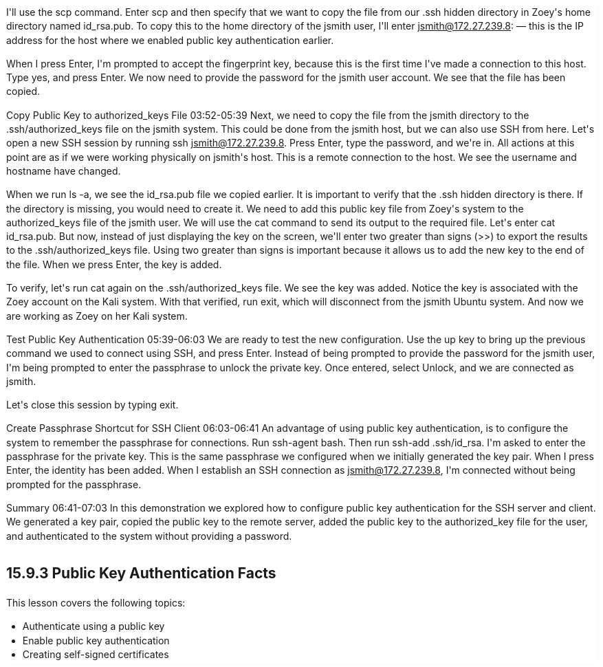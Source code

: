 I'll use the scp command. Enter scp and then specify that we want to copy the file from our .ssh hidden directory in Zoey's home directory named id_rsa.pub. To copy this to the home directory of the jsmith user, I'll enter jsmith@172.27.239.8: — this is the IP address for the host where we enabled public key authentication earlier.

When I press Enter, I'm prompted to accept the fingerprint key, because this is the first time I've made a connection to this host. Type yes, and press Enter. We now need to provide the password for the jsmith user account. We see that the file has been copied.

Copy Public Key to authorized_keys File 03:52-05:39
Next, we need to copy the file from the jsmith directory to the .ssh/authorized_keys file on the jsmith system. This could be done from the jsmith host, but we can also use SSH from here. Let's open a new SSH session by running ssh jsmith@172.27.239.8. Press Enter, type the password, and we're in. All actions at this point are as if we were working physically on jsmith's host. This is a remote connection to the host. We see the username and hostname have changed.

When we run ls -a, we see the id_rsa.pub file we copied earlier. It is important to verify that the .ssh hidden directory is there. If the directory is missing, you would need to create it. We need to add this public key file from Zoey's system to the authorized_keys file of the jsmith user. We will use the cat command to send its output to the required file. Let's enter cat id_rsa.pub. But now, instead of just displaying the key on the screen, we'll enter two greater than signs (>>) to export the results to the .ssh/authorized_keys file. Using two greater than signs is important because it allows us to add the new key to the end of the file. When we press Enter, the key is added.

To verify, let's run cat again on the .ssh/authorized_keys file. We see the key was added. Notice the key is associated with the Zoey account on the Kali system. With that verified, run exit, which will disconnect from the jsmith Ubuntu system. And now we are working as Zoey on her Kali system.

Test Public Key Authentication 05:39-06:03
We are ready to test the new configuration. Use the up key to bring up the previous command we used to connect using SSH, and press Enter. Instead of being prompted to provide the password for the jsmith user, I'm being prompted to enter the passphrase to unlock the private key. Once entered, select Unlock, and we are connected as jsmith.

Let's close this session by typing exit.

Create Passphrase Shortcut for SSH Client 06:03-06:41
An advantage of using public key authentication, is to configure the system to remember the passphrase for connections. Run ssh-agent bash. Then run ssh-add .ssh/id_rsa. I'm asked to enter the passphrase for the private key. This is the same passphrase we configured when we initially generated the key pair. When I press Enter, the identity has been added. When I establish an SSH connection as jsmith@172.27.239.8, I'm connected without being prompted for the passphrase.

Summary 06:41-07:03
In this demonstration we explored how to configure public key authentication for the SSH server and client. We generated a key pair, copied the public key to the remote server, added the public key to the authorized_key file for the user, and authenticated to the system without providing a password.

## 15.9.3 Public Key Authentication Facts

This lesson covers the following topics:

- Authenticate using a public key
- Enable public key authentication
- Creating self-signed certificates
